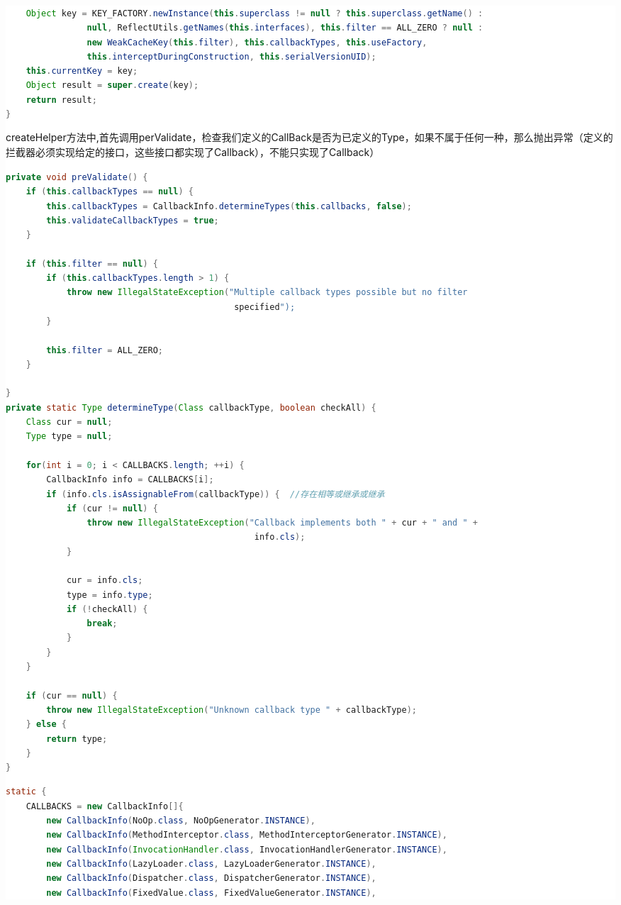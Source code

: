 ```Java
    Object key = KEY_FACTORY.newInstance(this.superclass != null ? this.superclass.getName() : 
                null, ReflectUtils.getNames(this.interfaces), this.filter == ALL_ZERO ? null : 
                new WeakCacheKey(this.filter), this.callbackTypes, this.useFactory, 
                this.interceptDuringConstruction, this.serialVersionUID);  
    this.currentKey = key;  
    Object result = super.create(key);  
    return result;  
}
```
createHelper方法中,首先调用perValidate，检查我们定义的CallBack是否为已定义的Type，如果不属于任何一种，那么抛出异常（定义的拦截器必须实现给定的接口，这些接口都实现了Callback），不能只实现了Callback）
```Java
private void preValidate() {  
    if (this.callbackTypes == null) {  
        this.callbackTypes = CallbackInfo.determineTypes(this.callbacks, false);  
        this.validateCallbackTypes = true;  
    }  
  
    if (this.filter == null) {  
        if (this.callbackTypes.length > 1) {  
            throw new IllegalStateException("Multiple callback types possible but no filter 
                                             specified");  
        }  
  
        this.filter = ALL_ZERO;  
    }  
  
}
private static Type determineType(Class callbackType, boolean checkAll) {  
    Class cur = null;  
    Type type = null;  
  
    for(int i = 0; i < CALLBACKS.length; ++i) {  
        CallbackInfo info = CALLBACKS[i];  
        if (info.cls.isAssignableFrom(callbackType)) {  //存在相等或继承或继承
            if (cur != null) {  
                throw new IllegalStateException("Callback implements both " + cur + " and " + 
                                                 info.cls);  
            }  
  
            cur = info.cls;  
            type = info.type;  
            if (!checkAll) {  
                break;  
            }  
        }  
    }  
  
    if (cur == null) {  
        throw new IllegalStateException("Unknown callback type " + callbackType);  
    } else {  
        return type;  
    }  
}
```
```Java
static {  
    CALLBACKS = new CallbackInfo[]{
	    new CallbackInfo(NoOp.class, NoOpGenerator.INSTANCE),
	    new CallbackInfo(MethodInterceptor.class, MethodInterceptorGenerator.INSTANCE), 
	    new CallbackInfo(InvocationHandler.class, InvocationHandlerGenerator.INSTANCE), 
	    new CallbackInfo(LazyLoader.class, LazyLoaderGenerator.INSTANCE), 
	    new CallbackInfo(Dispatcher.class, DispatcherGenerator.INSTANCE), 
	    new CallbackInfo(FixedValue.class, FixedValueGenerator.INSTANCE), 
```